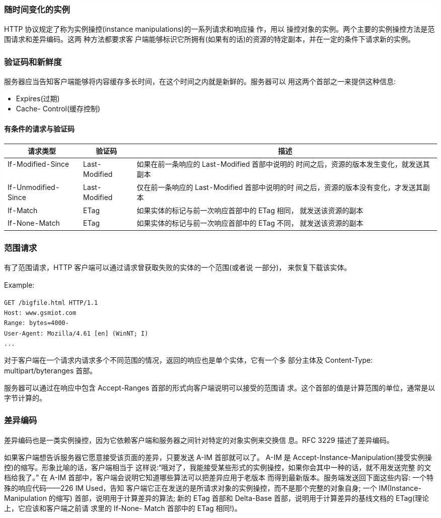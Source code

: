 ### 随时间变化的实例

HTTP 协议规定了称为实例操控(instance manipulations)的一系列请求和响应操 作，用以
操控对象的实例。两个主要的实例操控方法是范围请求和差异编码。这两 种方法都要求客
户端能够标识它所拥有(如果有的话)的资源的特定副本，并在一定的条件下请求新的实例。

### 验证码和新鲜度

服务器应当告知客户端能够将内容缓存多长时间，在这个时间之内就是新鲜的。服务器可以
用这两个首部之一来提供这种信息:

- Expires(过期)
- Cache- Control(缓存控制)

#### 有条件的请求与验证码

| 请求类型            | 验证码        | 描述                                                                                     |
| ------------------- | ------------- | ---------------------------------------------------------------------------------------- |
| If-Modified-Since   | Last-Modified | 如果在前一条响应的 Last-Modified 首部中说明的 时间之后，资源的版本发生变化，就发送其副本 |
| If-Unmodified-Since | Last-Modified | 仅在前一条响应的 Last-Modified 首部中说明的时 间之后，资源的版本没有变化，才发送其副本   |
| If-Match            | ETag          | 如果实体的标记与前一次响应首部中的 ETag 相同， 就发送该资源的副本                        |
| If-None-Match       | ETag          | 如果实体的标记与前一次响应首部中的 ETag 不同， 就发送该资源的副本                        |

### 范围请求

有了范围请求，HTTP 客户端可以通过请求曾获取失败的实体的一个范围(或者说 一部分)，
来恢复下载该实体。

Example:

```http
GET /bigfile.html HTTP/1.1
Host: www.gsmiot.com
Range: bytes=4000-
User-Agent: Mozilla/4.61 [en] (WinNT; I)
...
```

对于客户端在一个请求内请求多个不同范围的情况，返回的响应也是单个实体，它有一个多
部分主体及 Content-Type: multipart/byteranges 首部。

服务器可以通过在响应中包含 Accept-Ranges 首部的形式向客户端说明可以接受的范围请
求。这个首部的值是计算范围的单位，通常是以字节计算的。

### 差异编码

差异编码也是一类实例操控，因为它依赖客户端和服务器之间针对特定的对象实例来交换信
息。RFC 3229 描述了差异编码。

如果客户端想告诉服务器它愿意接受该页面的差异，只要发送 A-IM 首部就可以了。 A-IM
是 Accept-Instance-Manipulation(接受实例操控)的缩写。形象比喻的话，客户端相当于
这样说:“哦对了，我能接受某些形式的实例操控，如果你会其中一种的话，就不用发送完整
的文档给我了。” 在 A-IM 首部中，客户端会说明它知道哪些算法可以把差异应用于老版本
而得到最新版本。服务端发送回下面这些内容: 一个特殊的响应代码——226 IM Used，告知
客户端它正在发送的是所请求对象的实例操控，而不是那个完整的对象自身; 一个
IM(Instance-Manipulation 的缩写) 首部，说明用于计算差异的算法; 新的 ETag 首部和
Delta-Base 首部，说明用于计算差异的基线文档的 ETag(理论上，它应该和客户端之前请
求里的 If-None- Match 首部中的 ETag 相同!)。
